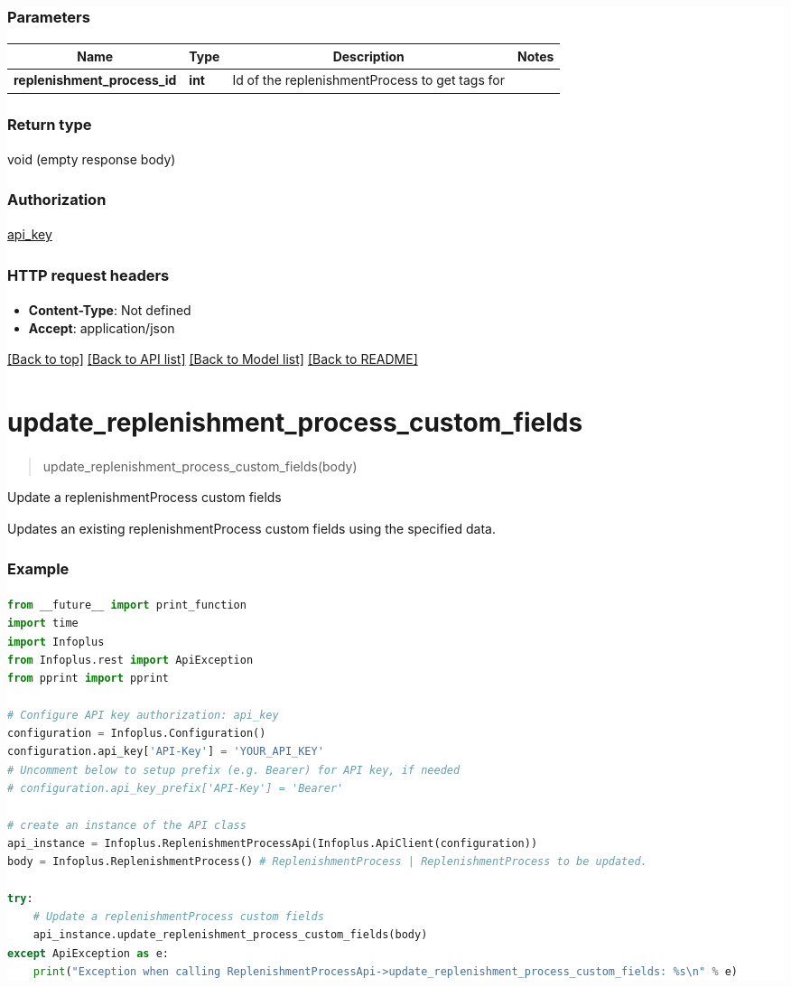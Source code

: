 ### Parameters

Name | Type | Description  | Notes
------------- | ------------- | ------------- | -------------
 **replenishment_process_id** | **int**| Id of the replenishmentProcess to get tags for | 

### Return type

void (empty response body)

### Authorization

[api_key](../README.md#api_key)

### HTTP request headers

 - **Content-Type**: Not defined
 - **Accept**: application/json

[[Back to top]](#) [[Back to API list]](../README.md#documentation-for-api-endpoints) [[Back to Model list]](../README.md#documentation-for-models) [[Back to README]](../README.md)

# **update_replenishment_process_custom_fields**
> update_replenishment_process_custom_fields(body)

Update a replenishmentProcess custom fields

Updates an existing replenishmentProcess custom fields using the specified data.

### Example
```python
from __future__ import print_function
import time
import Infoplus
from Infoplus.rest import ApiException
from pprint import pprint

# Configure API key authorization: api_key
configuration = Infoplus.Configuration()
configuration.api_key['API-Key'] = 'YOUR_API_KEY'
# Uncomment below to setup prefix (e.g. Bearer) for API key, if needed
# configuration.api_key_prefix['API-Key'] = 'Bearer'

# create an instance of the API class
api_instance = Infoplus.ReplenishmentProcessApi(Infoplus.ApiClient(configuration))
body = Infoplus.ReplenishmentProcess() # ReplenishmentProcess | ReplenishmentProcess to be updated.

try:
    # Update a replenishmentProcess custom fields
    api_instance.update_replenishment_process_custom_fields(body)
except ApiException as e:
    print("Exception when calling ReplenishmentProcessApi->update_replenishment_process_custom_fields: %s\n" % e)
```
